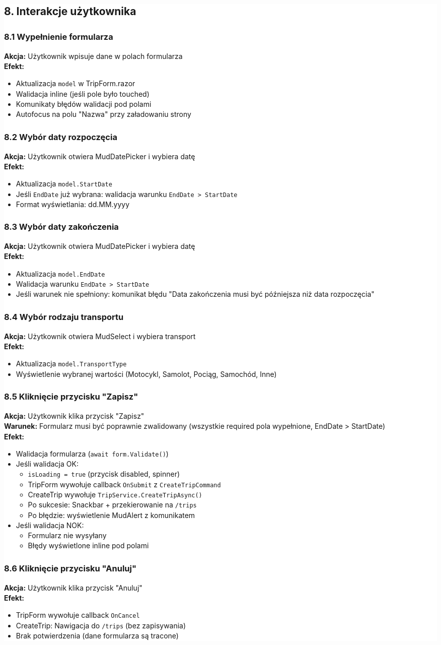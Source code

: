 ## 8. Interakcje użytkownika

### 8.1 Wypełnienie formularza
**Akcja:** Użytkownik wpisuje dane w polach formularza  
**Efekt:**
- Aktualizacja `model` w TripForm.razor
- Walidacja inline (jeśli pole było touched)
- Komunikaty błędów walidacji pod polami
- Autofocus na polu "Nazwa" przy załadowaniu strony

### 8.2 Wybór daty rozpoczęcia
**Akcja:** Użytkownik otwiera MudDatePicker i wybiera datę  
**Efekt:**
- Aktualizacja `model.StartDate`
- Jeśli `EndDate` już wybrana: walidacja warunku `EndDate > StartDate`
- Format wyświetlania: dd.MM.yyyy

### 8.3 Wybór daty zakończenia
**Akcja:** Użytkownik otwiera MudDatePicker i wybiera datę  
**Efekt:**
- Aktualizacja `model.EndDate`
- Walidacja warunku `EndDate > StartDate`
- Jeśli warunek nie spełniony: komunikat błędu "Data zakończenia musi być późniejsza niż data rozpoczęcia"

### 8.4 Wybór rodzaju transportu
**Akcja:** Użytkownik otwiera MudSelect i wybiera transport  
**Efekt:**
- Aktualizacja `model.TransportType`
- Wyświetlenie wybranej wartości (Motocykl, Samolot, Pociąg, Samochód, Inne)

### 8.5 Kliknięcie przycisku "Zapisz"
**Akcja:** Użytkownik klika przycisk "Zapisz"  
**Warunek:** Formularz musi być poprawnie zwalidowany (wszystkie required pola wypełnione, EndDate > StartDate)  
**Efekt:**
- Walidacja formularza (`await form.Validate()`)
- Jeśli walidacja OK:
  - `isLoading = true` (przycisk disabled, spinner)
  - TripForm wywołuje callback `OnSubmit` z `CreateTripCommand`
  - CreateTrip wywołuje `TripService.CreateTripAsync()`
  - Po sukcesie: Snackbar + przekierowanie na `/trips`
  - Po błędzie: wyświetlenie MudAlert z komunikatem
- Jeśli walidacja NOK:
  - Formularz nie wysyłany
  - Błędy wyświetlone inline pod polami

### 8.6 Kliknięcie przycisku "Anuluj"
**Akcja:** Użytkownik klika przycisk "Anuluj"  
**Efekt:**
- TripForm wywołuje callback `OnCancel`
- CreateTrip: Nawigacja do `/trips` (bez zapisywania)
- Brak potwierdzenia (dane formularza są tracone)
